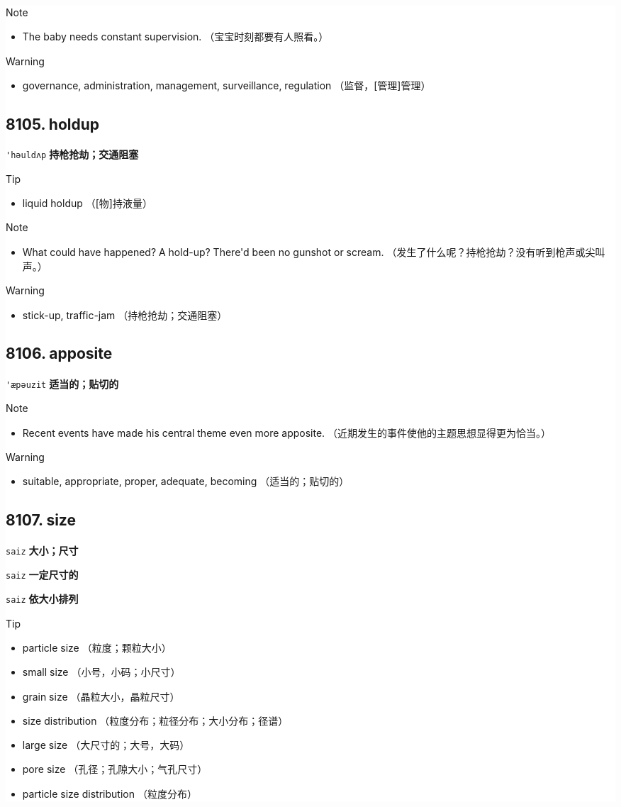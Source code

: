 > [!NOTE]
>
> - The baby needs constant supervision. （宝宝时刻都要有人照看。）
>

> [!WARNING]
>
> - governance, administration, management, surveillance, regulation （监督，[管理]管理）
>

## 8105. holdup

`'həuldʌp`  **持枪抢劫；交通阻塞**

> [!TIP]
>
> - liquid holdup （[物]持液量）
>

> [!NOTE]
>
> - What could have happened? A hold-up? There'd been no gunshot or scream. （发生了什么呢？持枪抢劫？没有听到枪声或尖叫声。）
>

> [!WARNING]
>
> - stick-up, traffic-jam （持枪抢劫；交通阻塞）
>

## 8106. apposite

`'æpəuzit`  **适当的；贴切的**

> [!NOTE]
>
> - Recent events have made his central theme even more apposite. （近期发生的事件使他的主题思想显得更为恰当。）
>

> [!WARNING]
>
> - suitable, appropriate, proper, adequate, becoming （适当的；贴切的）
>

## 8107. size

`saiz`  **大小；尺寸**

`saiz`  **一定尺寸的**

`saiz`  **依大小排列**

> [!TIP]
>
> - particle size （粒度；颗粒大小）
>
> - small size （小号，小码；小尺寸）
>
> - grain size （晶粒大小，晶粒尺寸）
>
> - size distribution （粒度分布；粒径分布；大小分布；径谱）
>
> - large size （大尺寸的；大号，大码）
>
> - pore size （孔径；孔隙大小；气孔尺寸）
>
> - particle size distribution （粒度分布）